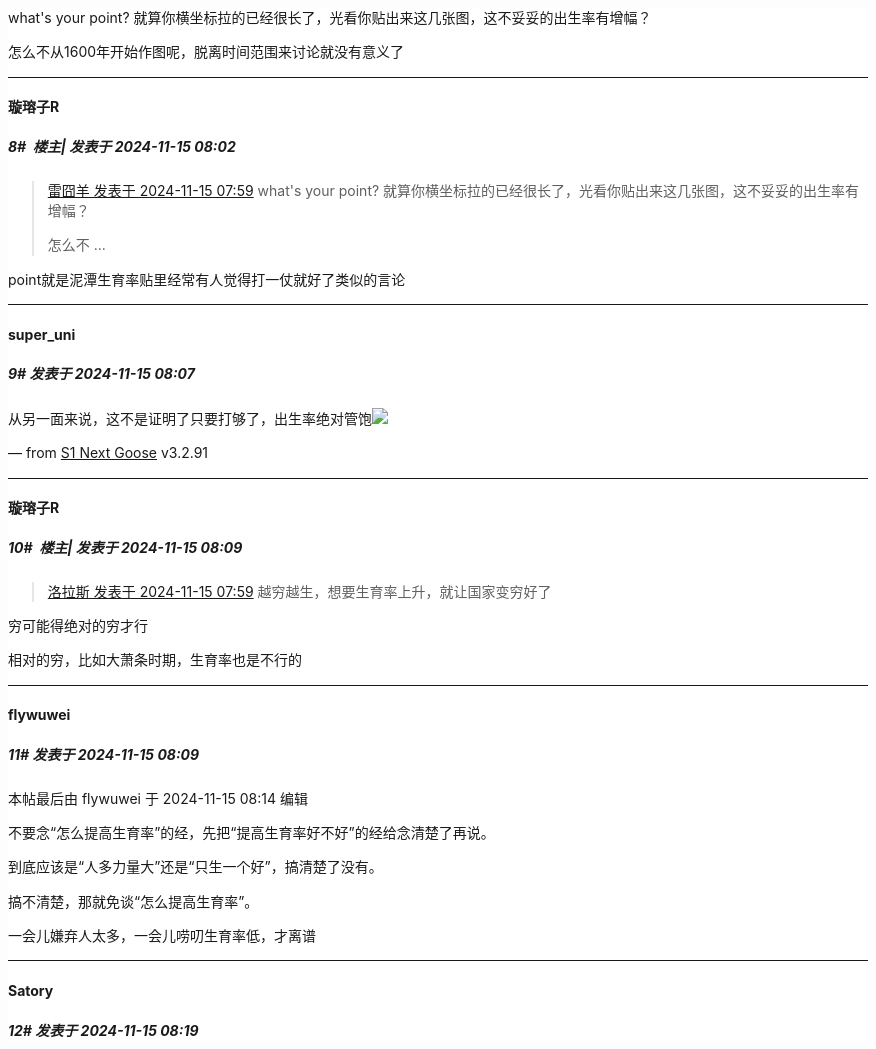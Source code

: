 what's your point? 就算你横坐标拉的已经很长了，光看你贴出来这几张图，这不妥妥的出生率有增幅？

怎么不从1600年开始作图呢，脱离时间范围来讨论就没有意义了

*****

####  璇瑢子R  
##### 8#         楼主| 发表于 2024-11-15 08:02

<blockquote><a href="httphttps://bbs.saraba1st.com/2b/forum.php?mod=redirect&amp;goto=findpost&amp;pid=66699466&amp;ptid=2206920" target="_blank">雷囧羊 发表于 2024-11-15 07:59</a>
what's your point? 就算你横坐标拉的已经很长了，光看你贴出来这几张图，这不妥妥的出生率有增幅？

怎么不 ...</blockquote>
point就是泥潭生育率贴里经常有人觉得打一仗就好了类似的言论

*****

####  super_uni  
##### 9#       发表于 2024-11-15 08:07

从另一面来说，这不是证明了只要打够了，出生率绝对管饱<img src="https://static.saraba1st.com/image/smiley/face2017/067.png" referrerpolicy="no-referrer">

— from [S1 Next Goose](https://www.pgyer.com/GcUxKd4w) v3.2.91

*****

####  璇瑢子R  
##### 10#         楼主| 发表于 2024-11-15 08:09

<blockquote><a href="httphttps://bbs.saraba1st.com/2b/forum.php?mod=redirect&amp;goto=findpost&amp;pid=66699465&amp;ptid=2206920" target="_blank">洛拉斯 发表于 2024-11-15 07:59</a>
越穷越生，想要生育率上升，就让国家变穷好了</blockquote>
穷可能得绝对的穷才行

相对的穷，比如大萧条时期，生育率也是不行的

*****

####  flywuwei  
##### 11#       发表于 2024-11-15 08:09

 本帖最后由 flywuwei 于 2024-11-15 08:14 编辑 

不要念“怎么提高生育率”的经，先把“提高生育率好不好”的经给念清楚了再说。

到底应该是“人多力量大”还是“只生一个好”，搞清楚了没有。

搞不清楚，那就免谈“怎么提高生育率”。

一会儿嫌弃人太多，一会儿唠叨生育率低，才离谱

*****

####  Satory  
##### 12#       发表于 2024-11-15 08:19
